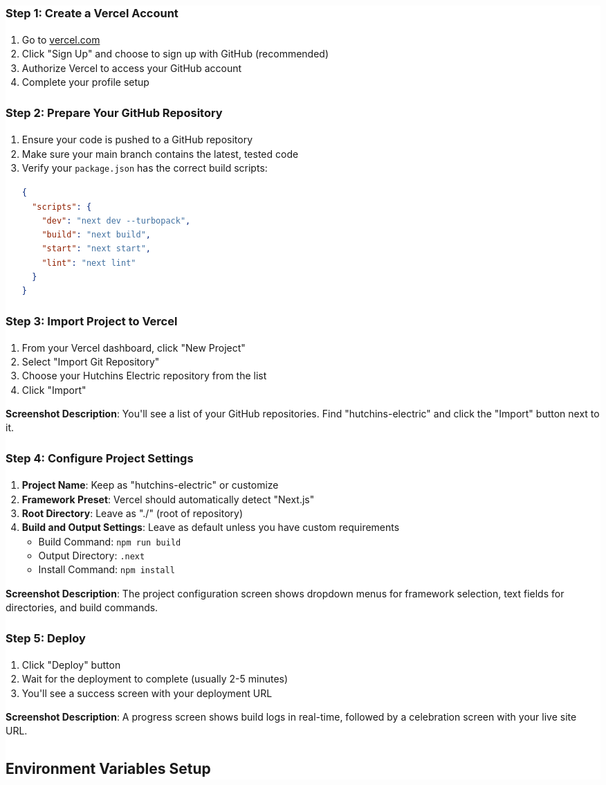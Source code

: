 ### Step 1: Create a Vercel Account
1. Go to [vercel.com](https://vercel.com)
2. Click "Sign Up" and choose to sign up with GitHub (recommended)
3. Authorize Vercel to access your GitHub account
4. Complete your profile setup

### Step 2: Prepare Your GitHub Repository
1. Ensure your code is pushed to a GitHub repository
2. Make sure your main branch contains the latest, tested code
3. Verify your `package.json` has the correct build scripts:
   ```json
   {
     "scripts": {
       "dev": "next dev --turbopack",
       "build": "next build",
       "start": "next start",
       "lint": "next lint"
     }
   }
   ```

### Step 3: Import Project to Vercel
1. From your Vercel dashboard, click "New Project"
2. Select "Import Git Repository"
3. Choose your Hutchins Electric repository from the list
4. Click "Import"

**Screenshot Description**: You'll see a list of your GitHub repositories. Find "hutchins-electric" and click the "Import" button next to it.

### Step 4: Configure Project Settings
1. **Project Name**: Keep as "hutchins-electric" or customize
2. **Framework Preset**: Vercel should automatically detect "Next.js"
3. **Root Directory**: Leave as "./" (root of repository)
4. **Build and Output Settings**: Leave as default unless you have custom requirements
   - Build Command: `npm run build`
   - Output Directory: `.next`
   - Install Command: `npm install`

**Screenshot Description**: The project configuration screen shows dropdown menus for framework selection, text fields for directories, and build commands.

### Step 5: Deploy
1. Click "Deploy" button
2. Wait for the deployment to complete (usually 2-5 minutes)
3. You'll see a success screen with your deployment URL

**Screenshot Description**: A progress screen shows build logs in real-time, followed by a celebration screen with your live site URL.

## Environment Variables Setup

